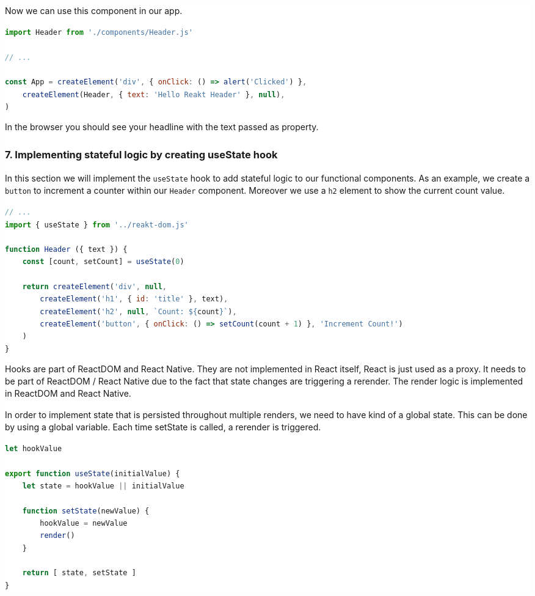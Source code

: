 Now we can use this component in our app.

```javascript
import Header from './components/Header.js'
 
// ...
 
const App = createElement('div', { onClick: () => alert('Clicked') },
    createElement(Header, { text: 'Hello Reakt Header' }, null),
)
```

In the browser you should see your headline with the text passed as property.


### 7. Implementing stateful logic by creating useState hook

In this section we will implement the `useState` hook to add stateful logic to our functional components.
As an example, we create a `button` to increment a counter within our `Header` component.
Moreover we use a `h2` element to show the current count value.

```javascript
// ...
import { useState } from '../reakt-dom.js'

function Header ({ text }) {
    const [count, setCount] = useState(0)

    return createElement('div', null,
        createElement('h1', { id: 'title' }, text),
        createElement('h2', null, `Count: ${count}`),
        createElement('button', { onClick: () => setCount(count + 1) }, 'Increment Count!')
    )
}
```

Hooks are part of ReactDOM and React Native. They are not implemented in React itself, React is just used as a proxy.
It needs to be part of ReactDOM / React Native due to the fact that state changes are triggering a rerender. 
The render logic is implemented in ReactDOM and React Native.

In order to implement state that is persisted throughout multiple renders, we need to have kind of a global state.
This can be done by using a global variable. Each time setState is called, a rerender is triggered.

```javascript
let hookValue

export function useState(initialValue) {
    let state = hookValue || initialValue 
    
    function setState(newValue) {
        hookValue = newValue
        render()
    }

    return [ state, setState ]
}
```
